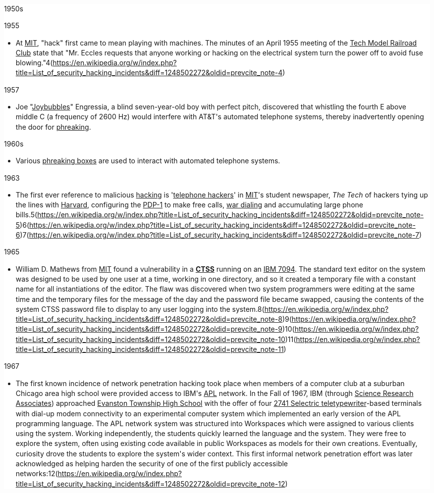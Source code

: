  1950s

 1955

* At [MIT](https://en.wikipedia.org/wiki/MIT), "hack" first came to mean playing with machines. The minutes of an April 1955 meeting of the [Tech Model Railroad Club](https://en.wikipedia.org/wiki/Tech_Model_Railroad_Club) state that "Mr. Eccles requests that anyone working or hacking on the electrical system turn the power off to avoid fuse blowing."4(https://en.wikipedia.org/w/index.php?title=List_of_security_hacking_incidents&diff=1248502272&oldid=prevcite_note-4)

 1957

* Joe "[Joybubbles](https://en.wikipedia.org/wiki/Joybubbles)" Engressia, a blind seven-year-old boy with perfect pitch, discovered that whistling the fourth E above middle C (a frequency of 2600 Hz) would interfere with AT&T's automated telephone systems, thereby inadvertently opening the door for [phreaking](https://en.wikipedia.org/wiki/Phreaking).

 1960s

* Various [phreaking boxes](https://en.wikipedia.org/wiki/Phreaking_boxes) are used to interact with automated telephone systems.

 1963

* The first ever reference to malicious [hacking](https://en.wikipedia.org/wiki/Security_hacker) is '[telephone hackers](https://en.wikipedia.org/wiki/Phreaking)' in [MIT](https://en.wikipedia.org/wiki/Massachusetts_Institute_of_Technology)'s student newspaper, *The Tech* of hackers tying up the lines with [Harvard](https://en.wikipedia.org/wiki/Harvard_University), configuring the [PDP-1](https://en.wikipedia.org/wiki/PDP-1) to make free calls, [war dialing](https://en.wikipedia.org/wiki/War_dialing) and accumulating large phone bills.5(https://en.wikipedia.org/w/index.php?title=List_of_security_hacking_incidents&diff=1248502272&oldid=prevcite_note-5)6(https://en.wikipedia.org/w/index.php?title=List_of_security_hacking_incidents&diff=1248502272&oldid=prevcite_note-6)7(https://en.wikipedia.org/w/index.php?title=List_of_security_hacking_incidents&diff=1248502272&oldid=prevcite_note-7)

 1965

* William D. Mathews from [MIT](https://en.wikipedia.org/wiki/MIT) found a vulnerability in a **[CTSS](https://en.wikipedia.org/wiki/Compatible_Time-Sharing_System)** running on an [IBM 7094](https://en.wikipedia.org/wiki/IBM_7094). The standard text editor on the system was designed to be used by one user at a time, working in one directory, and so it created a temporary file with a constant name for all instantiations of the editor. The flaw was discovered when two system programmers were editing at the same time and the temporary files for the message of the day and the password file became swapped, causing the contents of the system CTSS password file to display to any user logging into the system.8(https://en.wikipedia.org/w/index.php?title=List_of_security_hacking_incidents&diff=1248502272&oldid=prevcite_note-8)9(https://en.wikipedia.org/w/index.php?title=List_of_security_hacking_incidents&diff=1248502272&oldid=prevcite_note-9)10(https://en.wikipedia.org/w/index.php?title=List_of_security_hacking_incidents&diff=1248502272&oldid=prevcite_note-10)11(https://en.wikipedia.org/w/index.php?title=List_of_security_hacking_incidents&diff=1248502272&oldid=prevcite_note-11)

 1967

* The first known incidence of network penetration hacking took place when members of a computer club at a suburban Chicago area high school were provided access to IBM's [APL](https://en.wikipedia.org/wiki/APL_(programming_language)) network. In the Fall of 1967, IBM (through [Science Research Associates](https://en.wikipedia.org/wiki/Science_Research_Associates)) approached [Evanston Township High School](https://en.wikipedia.org/wiki/Evanston_Township_High_School) with the offer of four [2741 Selectric teletypewriter](https://en.wikipedia.org/wiki/IBM_2741)-based terminals with dial-up modem connectivity to an experimental computer system which implemented an early version of the APL programming language. The APL network system was structured into Workspaces which were assigned to various clients using the system. Working independently, the students quickly learned the language and the system. They were free to explore the system, often using existing code available in public Workspaces as models for their own creations. Eventually, curiosity drove the students to explore the system's wider context. This first informal network penetration effort was later acknowledged as helping harden the security of one of the first publicly accessible networks:12(https://en.wikipedia.org/w/index.php?title=List_of_security_hacking_incidents&diff=1248502272&oldid=prevcite_note-12)